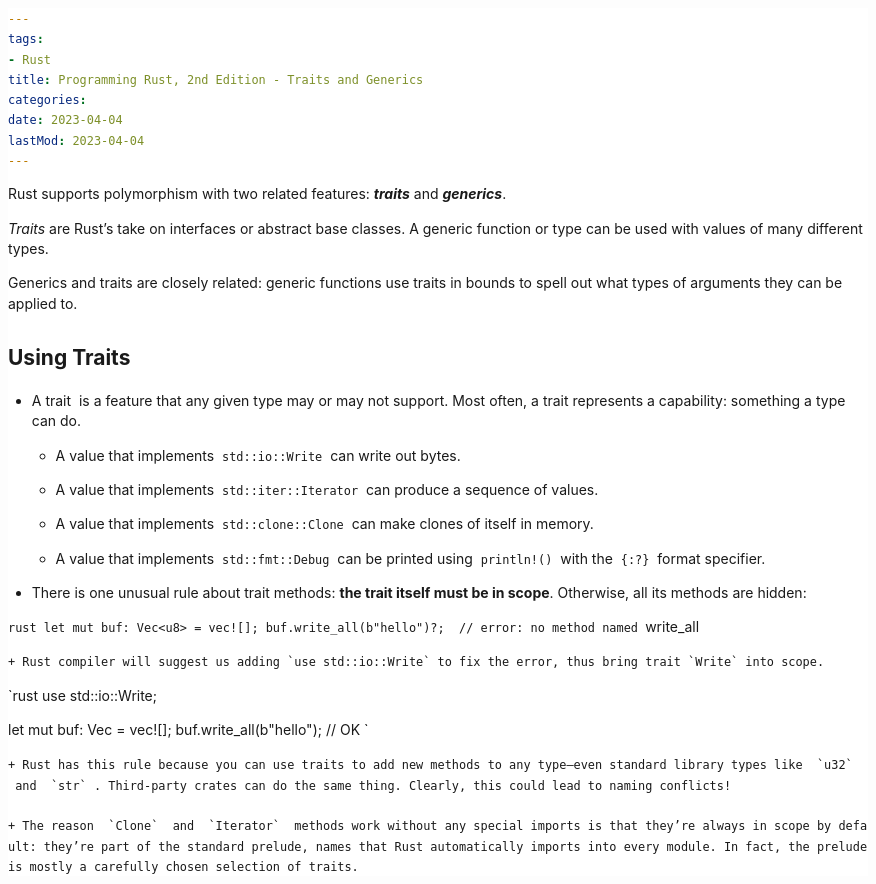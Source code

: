 ```yaml
---
tags:
- Rust
title: Programming Rust, 2nd Edition - Traits and Generics
categories:
date: 2023-04-04
lastMod: 2023-04-04
---
```

Rust supports polymorphism with two related features: ***traits*** and ***generics***.

*Traits* are Rust’s take on interfaces or abstract base classes. A generic function or type can be used with values of many different types.

Generics and traits are closely related: generic functions use traits in bounds to spell out what types of arguments they can be applied to.

## Using Traits


  + A trait  is a feature that any given type may or may not support. Most often, a trait represents a capability: something a type can do.


    + A value that implements  `std::io::Write`  can write out bytes.

    + A value that implements  `std::iter::Iterator`  can produce a sequence of values.

    + A value that implements  `std::clone::Clone`  can make clones of itself in memory.

    + A value that implements  `std::fmt::Debug`  can be printed using  `println!()`  with the  `{:?}`  format specifier.

  + There is one unusual rule about trait methods: **the trait itself must be in scope**. Otherwise, all its methods are hidden:


`rust
let mut buf: Vec<u8> = vec![];
buf.write_all(b"hello")?;  // error: no method named `write_all`
`

    + Rust compiler will suggest us adding `use std::io::Write` to fix the error, thus bring trait `Write` into scope.

`rust
use std::io::Write;

let mut buf: Vec<u8> = vec![];
buf.write_all(b"hello");	// OK
`

    + Rust has this rule because you can use traits to add new methods to any type—even standard library types like  `u32`  and  `str` . Third-party crates can do the same thing. Clearly, this could lead to naming conflicts!

    + The reason  `Clone`  and  `Iterator`  methods work without any special imports is that they’re always in scope by default: they’re part of the standard prelude, names that Rust automatically imports into every module. In fact, the prelude is mostly a carefully chosen selection of traits.
